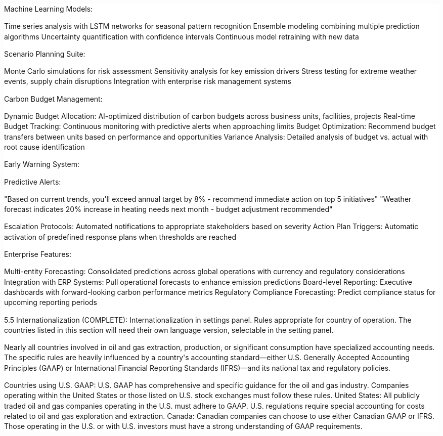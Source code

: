 
Machine Learning Models:

Time series analysis with LSTM networks for seasonal pattern recognition
Ensemble modeling combining multiple prediction algorithms
Uncertainty quantification with confidence intervals
Continuous model retraining with new data


Scenario Planning Suite:

Monte Carlo simulations for risk assessment
Sensitivity analysis for key emission drivers
Stress testing for extreme weather events, supply chain disruptions
Integration with enterprise risk management systems



Carbon Budget Management:

Dynamic Budget Allocation: AI-optimized distribution of carbon budgets across business units, facilities, projects
Real-time Budget Tracking: Continuous monitoring with predictive alerts when approaching limits
Budget Optimization: Recommend budget transfers between units based on performance and opportunities
Variance Analysis: Detailed analysis of budget vs. actual with root cause identification

Early Warning System:

Predictive Alerts:

"Based on current trends, you'll exceed annual target by 8% - recommend immediate action on top 5 initiatives"
"Weather forecast indicates 20% increase in heating needs next month - budget adjustment recommended"


Escalation Protocols: Automated notifications to appropriate stakeholders based on severity
Action Plan Triggers: Automatic activation of predefined response plans when thresholds are reached

Enterprise Features:

Multi-entity Forecasting: Consolidated predictions across global operations with currency and regulatory considerations
Integration with ERP Systems: Pull operational forecasts to enhance emission predictions
Board-level Reporting: Executive dashboards with forward-looking carbon performance metrics
Regulatory Compliance Forecasting: Predict compliance status for upcoming reporting periods

5.5 Internationalization (COMPLETE): 
Internationalization in settings panel.
Rules appropriate for country of operation.
The countries listed in this section will need their own language version, selectable in the setting panel.

Nearly all countries involved in oil and gas extraction, production, or significant consumption have specialized accounting needs. The specific rules are heavily influenced by a country's accounting standard—either U.S. Generally Accepted Accounting Principles (GAAP) or International Financial Reporting Standards (IFRS)—and its national tax and regulatory policies. 

Countries using U.S. GAAP:
U.S. GAAP has comprehensive and specific guidance for the oil and gas industry. Companies operating within the United States or those listed on U.S. stock exchanges must follow these rules. 
United States: All publicly traded oil and gas companies operating in the U.S. must adhere to GAAP. U.S. regulations require special accounting for costs related to oil and gas exploration and extraction.
Canada: Canadian companies can choose to use either Canadian GAAP or IFRS. Those operating in the U.S. or with U.S. investors must have a strong understanding of GAAP requirements. 
